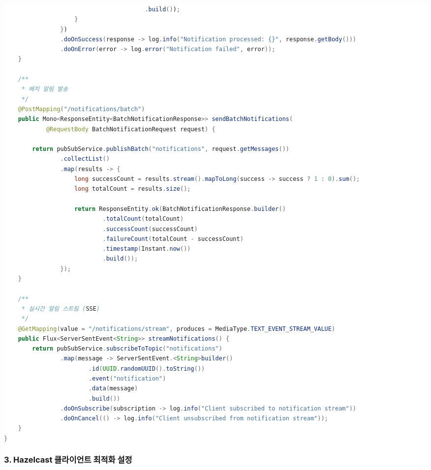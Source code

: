 ```java
                                        .build());
                    }
                })
                .doOnSuccess(response -> log.info("Notification processed: {}", response.getBody()))
                .doOnError(error -> log.error("Notification failed", error));
    }
    
    /**
     * 배치 알림 발송
     */
    @PostMapping("/notifications/batch")
    public Mono<ResponseEntity<BatchNotificationResponse>> sendBatchNotifications(
            @RequestBody BatchNotificationRequest request) {
        
        return pubSubService.publishBatch("notifications", request.getMessages())
                .collectList()
                .map(results -> {
                    long successCount = results.stream().mapToLong(success -> success ? 1 : 0).sum();
                    long totalCount = results.size();
                    
                    return ResponseEntity.ok(BatchNotificationResponse.builder()
                            .totalCount(totalCount)
                            .successCount(successCount)
                            .failureCount(totalCount - successCount)
                            .timestamp(Instant.now())
                            .build());
                });
    }
    
    /**
     * 실시간 알림 스트림 (SSE)
     */
    @GetMapping(value = "/notifications/stream", produces = MediaType.TEXT_EVENT_STREAM_VALUE)
    public Flux<ServerSentEvent<String>> streamNotifications() {
        return pubSubService.subscribeToTopic("notifications")
                .map(message -> ServerSentEvent.<String>builder()
                        .id(UUID.randomUUID().toString())
                        .event("notification")
                        .data(message)
                        .build())
                .doOnSubscribe(subscription -> log.info("Client subscribed to notification stream"))
                .doOnCancel(() -> log.info("Client unsubscribed from notification stream"));
    }
}
```

### 3. Hazelcast 클라이언트 최적화 설정

